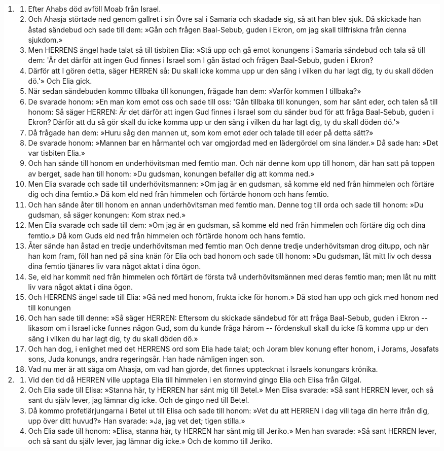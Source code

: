 <ol>
  <li>
    <ol>
      <li>Efter Ahabs död avföll Moab från Israel.</li>
      <li>Och Ahasja störtade ned genom gallret i sin Övre sal i Samaria och skadade sig, så att han blev sjuk.  Då skickade han åstad sändebud och sade till dem: »Gån och frågen Baal-Sebub, guden i Ekron, om jag skall tillfriskna från denna sjukdom.»</li>
      <li>Men HERRENS ängel hade talat så till tisbiten Elia: »Stå upp och gå emot konungens i Samaria sändebud och tala så till dem: 'Är det därför att ingen Gud finnes i Israel som I gån åstad och frågen Baal-Sebub, guden i Ekron?</li>
      <li>Därför att I gören detta, säger HERREN så: Du skall icke komma upp ur den säng i vilken du har lagt dig, ty du skall döden dö.'»  Och Elia gick.</li>
      <li>När sedan sändebuden kommo tillbaka till konungen, frågade han dem: »Varför kommen I tillbaka?»</li>
      <li>De svarade honom: »En man kom emot oss och sade till oss: 'Gån tillbaka till konungen, som har sänt eder, och talen så till honom: Så säger HERREN: Är det därför att ingen Gud finnes i Israel som du sänder bud för att fråga Baal-Sebub, guden i Ekron?  Därför att du så gör skall du icke komma upp ur den säng i vilken du har lagt dig, ty du skall döden dö.'»</li>
      <li>Då frågade han dem: »Huru såg den mannen ut, som kom emot eder och talade till eder på detta sätt?»</li>
      <li>De svarade honom: »Mannen bar en hårmantel och var omgjordad med en lädergördel om sina länder.»  Då sade han: »Det var tisbiten Elia.»</li>
      <li>Och han sände till honom en underhövitsman med femtio man.  Och när denne kom upp till honom, där han satt på toppen av berget, sade han till honom: »Du gudsman, konungen befaller dig att komma ned.»</li>
      <li>Men Elia svarade och sade till underhövitsmannen: »Om jag är en gudsman, så komme eld ned från himmelen och förtäre dig och dina femtio.»  Då kom eld ned från himmelen och förtärde honom och hans femtio.</li>
      <li>Och han sände åter till honom en annan underhövitsman med femtio man.  Denne tog till orda och sade till honom: »Du gudsman, så säger konungen: Kom strax ned.»</li>
      <li>Men Elia svarade och sade till dem: »Om jag är en gudsman, så komme eld ned från himmelen och förtäre dig och dina femtio.»  Då kom Guds eld ned från himmelen och förtärde honom och hans femtio.</li>
      <li>Åter sände han åstad en tredje underhövitsman med femtio man Och denne tredje underhövitsman drog ditupp, och när han kom fram, föll han ned på sina knän för Elia och bad honom och sade till honom: »Du gudsman, låt mitt liv och dessa dina femtio tjänares liv vara något aktat i dina ögon.</li>
      <li>Se, eld har kommit ned från himmelen och förtärt de första två underhövitsmännen med deras femtio man; men låt nu mitt liv vara något aktat i dina ögon.</li>
      <li>Och HERRENS ängel sade till Elia: »Gå ned med honom, frukta icke för honom.»  Då stod han upp och gick med honom ned till konungen</li>
      <li>Och han sade till denne: »Så säger HERREN: Eftersom du skickade sändebud för att fråga Baal-Sebub, guden i Ekron -- likasom om i Israel icke funnes någon Gud, som du kunde fråga härom -- fördenskull skall du icke få komma upp ur den säng i vilken du har lagt dig, ty du skall döden dö.»</li>
      <li>Och han dog, i enlighet med det HERRENS ord som Elia hade talat; och Joram blev konung efter honom, i Jorams, Josafats sons, Juda konungs, andra regeringsår.  Han hade nämligen ingen son.</li>
      <li>Vad nu mer är att säga om Ahasja, om vad han gjorde, det finnes upptecknat i Israels konungars krönika.</li>
    </ol>
  </li>
  <li>
    <ol>
      <li>Vid den tid då HERREN ville upptaga Elia till himmelen i en stormvind gingo Elia och Elisa från Gilgal.</li>
      <li>Och Elia sade till Elisa: »Stanna här, ty HERREN har sänt mig till Betel.»  Men Elisa svarade: »Så sant HERREN lever, och så sant du själv lever, jag lämnar dig icke.  Och de gingo ned till Betel.</li>
      <li>Då kommo profetlärjungarna i Betel ut till Elisa och sade till honom: »Vet du att HERREN i dag vill taga din herre ifrån dig, upp över ditt huvud?»  Han svarade: »Ja, jag vet det; tigen stilla.»</li>
      <li>Och Elia sade till honom: »Elisa, stanna här, ty HERREN har sänt mig till Jeriko.»  Men han svarade: »Så sant HERREN lever, och så sant du själv lever, jag lämnar dig icke.»  Och de kommo till Jeriko.</li>